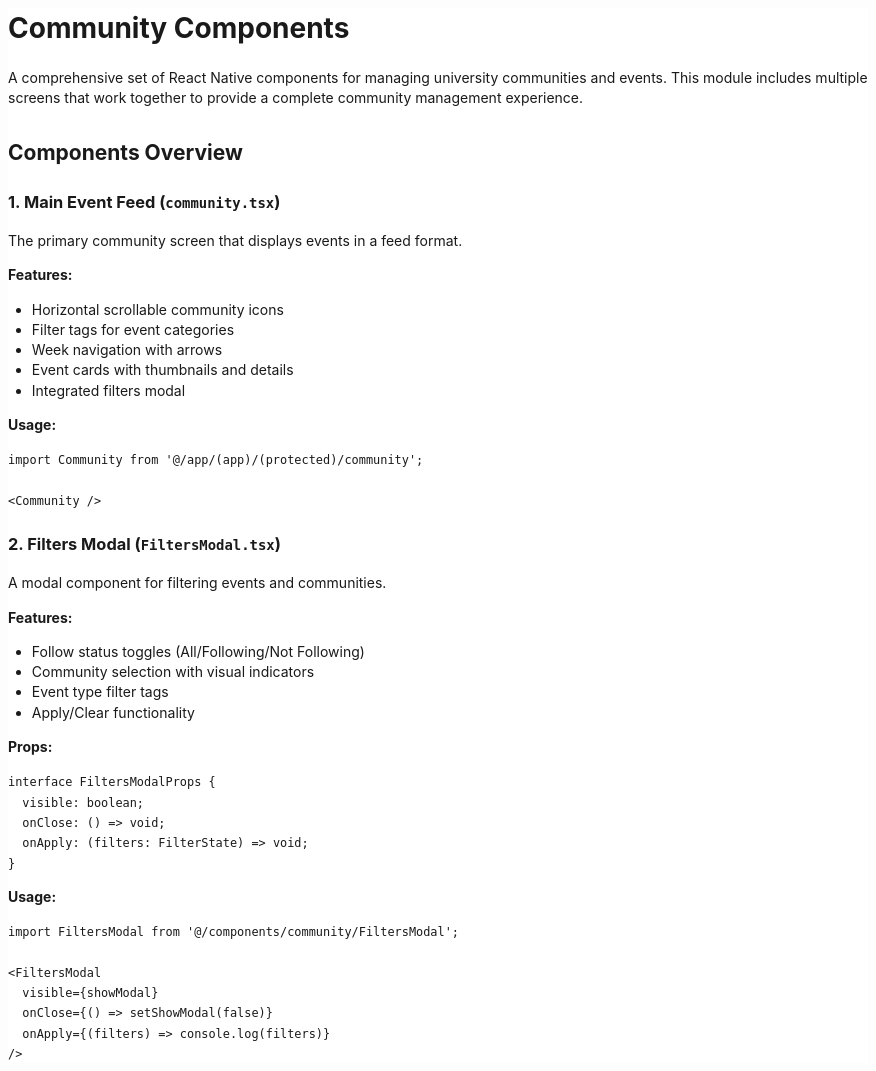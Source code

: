 # Community Components

A comprehensive set of React Native components for managing university communities and events. This module includes multiple screens that work together to provide a complete community management experience.

## Components Overview

### 1. Main Event Feed (`community.tsx`)
The primary community screen that displays events in a feed format.

**Features:**
- Horizontal scrollable community icons
- Filter tags for event categories
- Week navigation with arrows
- Event cards with thumbnails and details
- Integrated filters modal

**Usage:**
```tsx
import Community from '@/app/(app)/(protected)/community';

<Community />
```

### 2. Filters Modal (`FiltersModal.tsx`)
A modal component for filtering events and communities.

**Features:**
- Follow status toggles (All/Following/Not Following)
- Community selection with visual indicators
- Event type filter tags
- Apply/Clear functionality

**Props:**
```tsx
interface FiltersModalProps {
  visible: boolean;
  onClose: () => void;
  onApply: (filters: FilterState) => void;
}
```

**Usage:**
```tsx
import FiltersModal from '@/components/community/FiltersModal';

<FiltersModal
  visible={showModal}
  onClose={() => setShowModal(false)}
  onApply={(filters) => console.log(filters)}
/>
```
